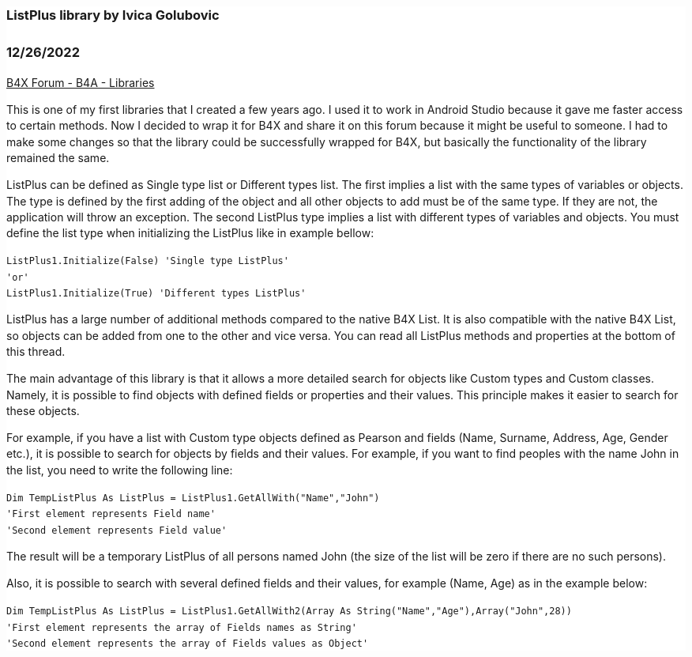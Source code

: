 ### ListPlus library by Ivica Golubovic
### 12/26/2022
[B4X Forum - B4A - Libraries](https://www.b4x.com/android/forum/threads/145045/)

This is one of my first libraries that I created a few years ago. I used it to work in Android Studio because it gave me faster access to certain methods. Now I decided to wrap it for B4X and share it on this forum because it might be useful to someone. I had to make some changes so that the library could be successfully wrapped for B4X, but basically the functionality of the library remained the same.  
  
ListPlus can be defined as Single type list or Different types list. The first implies a list with the same types of variables or objects. The type is defined by the first adding of the object and all other objects to add must be of the same type. If they are not, the application will throw an exception. The second ListPlus type implies a list with different types of variables and objects. You must define the list type when initializing the ListPlus like in example bellow:  

```B4X
ListPlus1.Initialize(False) 'Single type ListPlus'  
'or'  
ListPlus1.Initialize(True) 'Different types ListPlus'
```

  
  
ListPlus has a large number of additional methods compared to the native B4X List. It is also compatible with the native B4X List, so objects can be added from one to the other and vice versa. You can read all ListPlus methods and properties at the bottom of this thread.  
  
The main advantage of this library is that it allows a more detailed search for objects like Custom types and Custom classes. Namely, it is possible to find objects with defined fields or properties and their values. This principle makes it easier to search for these objects.  
  
For example, if you have a list with Custom type objects defined as Pearson and fields (Name, Surname, Address, Age, Gender etc.), it is possible to search for objects by fields and their values. For example, if you want to find peoples with the name John in the list, you need to write the following line:  

```B4X
Dim TempListPlus As ListPlus = ListPlus1.GetAllWith("Name","John")  
'First element represents Field name'  
'Second element represents Field value'
```

  
The result will be a temporary ListPlus of all persons named John (the size of the list will be zero if there are no such persons).  
  
Also, it is possible to search with several defined fields and their values, for example (Name, Age) as in the example below:  

```B4X
Dim TempListPlus As ListPlus = ListPlus1.GetAllWith2(Array As String("Name","Age"),Array("John",28))  
'First element represents the array of Fields names as String'  
'Second element represents the array of Fields values as Object'
```
